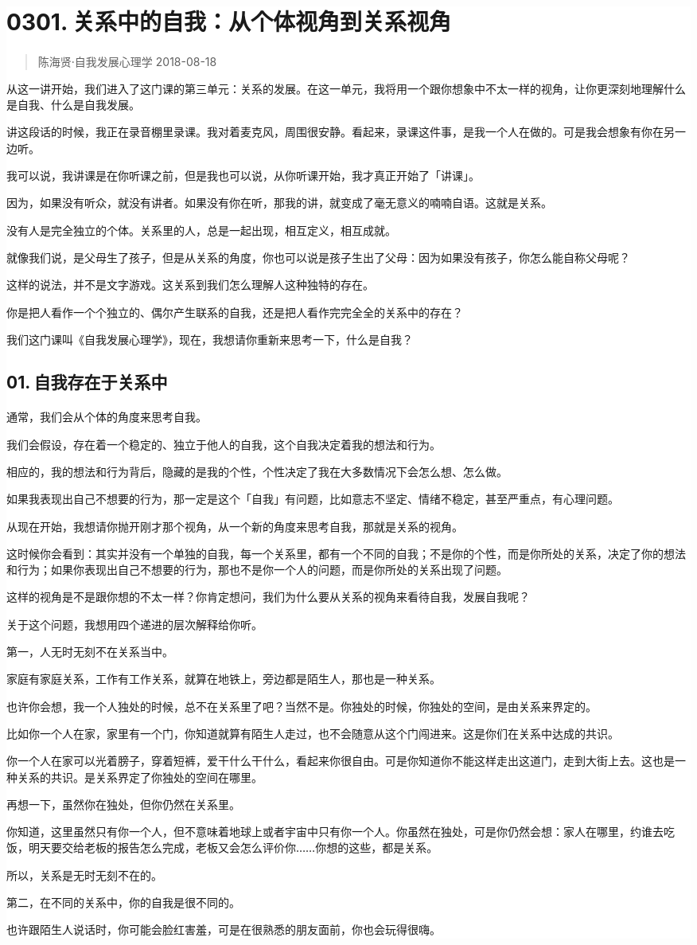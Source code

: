 # 0301. 关系中的自我：从个体视角到关系视角
> 陈海贤·自我发展心理学
2018-08-18

从这一讲开始，我们进入了这门课的第三单元：关系的发展。在这一单元，我将用一个跟你想象中不太一样的视角，让你更深刻地理解什么是自我、什么是自我发展。

讲这段话的时候，我正在录音棚里录课。我对着麦克风，周围很安静。看起来，录课这件事，是我一个人在做的。可是我会想象有你在另一边听。

我可以说，我讲课是在你听课之前，但是我也可以说，从你听课开始，我才真正开始了「讲课」。

因为，如果没有听众，就没有讲者。如果没有你在听，那我的讲，就变成了毫无意义的喃喃自语。这就是关系。

没有人是完全独立的个体。关系里的人，总是一起出现，相互定义，相互成就。

就像我们说，是父母生了孩子，但是从关系的角度，你也可以说是孩子生出了父母：因为如果没有孩子，你怎么能自称父母呢？

这样的说法，并不是文字游戏。这关系到我们怎么理解人这种独特的存在。

你是把人看作一个个独立的、偶尔产生联系的自我，还是把人看作完完全全的关系中的存在？

我们这门课叫《自我发展心理学》，现在，我想请你重新来思考一下，什么是自我？

## 01. 自我存在于关系中

通常，我们会从个体的角度来思考自我。

我们会假设，存在着一个稳定的、独立于他人的自我，这个自我决定着我的想法和行为。

相应的，我的想法和行为背后，隐藏的是我的个性，个性决定了我在大多数情况下会怎么想、怎么做。

如果我表现出自己不想要的行为，那一定是这个「自我」有问题，比如意志不坚定、情绪不稳定，甚至严重点，有心理问题。

从现在开始，我想请你抛开刚才那个视角，从一个新的角度来思考自我，那就是关系的视角。

这时候你会看到：其实并没有一个单独的自我，每一个关系里，都有一个不同的自我；不是你的个性，而是你所处的关系，决定了你的想法和行为；如果你表现出自己不想要的行为，那也不是你一个人的问题，而是你所处的关系出现了问题。

这样的视角是不是跟你想的不太一样？你肯定想问，我们为什么要从关系的视角来看待自我，发展自我呢？

关于这个问题，我想用四个递进的层次解释给你听。

第一，人无时无刻不在关系当中。

家庭有家庭关系，工作有工作关系，就算在地铁上，旁边都是陌生人，那也是一种关系。

也许你会想，我一个人独处的时候，总不在关系里了吧？当然不是。你独处的时候，你独处的空间，是由关系来界定的。

比如你一个人在家，家里有一个门，你知道就算有陌生人走过，也不会随意从这个门闯进来。这是你们在关系中达成的共识。

你一个人在家可以光着膀子，穿着短裤，爱干什么干什么，看起来你很自由。可是你知道你不能这样走出这道门，走到大街上去。这也是一种关系的共识。是关系界定了你独处的空间在哪里。

再想一下，虽然你在独处，但你仍然在关系里。

你知道，这里虽然只有你一个人，但不意味着地球上或者宇宙中只有你一个人。你虽然在独处，可是你仍然会想：家人在哪里，约谁去吃饭，明天要交给老板的报告怎么完成，老板又会怎么评价你……你想的这些，都是关系。

所以，关系是无时无刻不在的。

第二，在不同的关系中，你的自我是很不同的。

也许跟陌生人说话时，你可能会脸红害羞，可是在很熟悉的朋友面前，你也会玩得很嗨。
